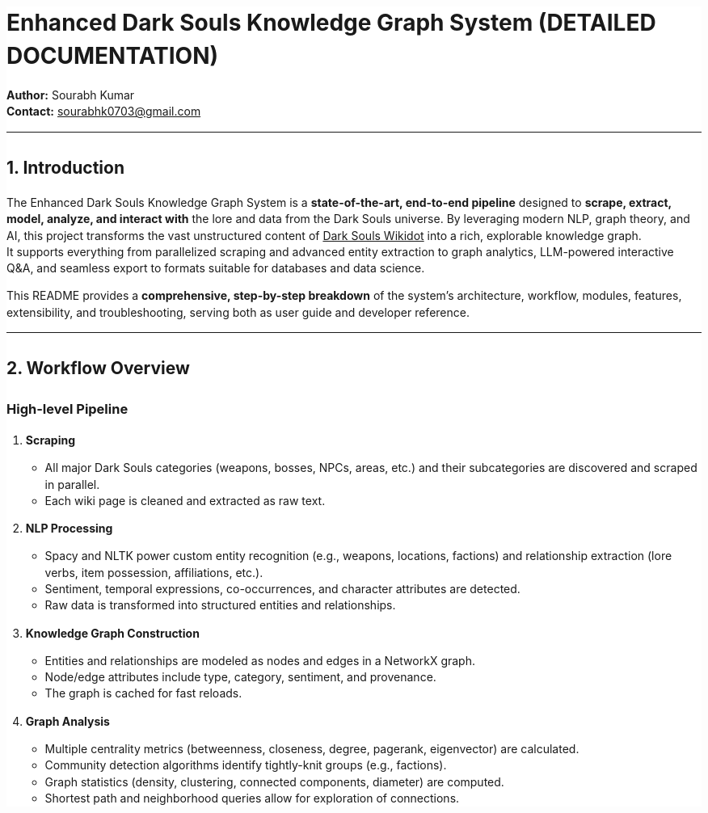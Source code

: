 # Enhanced Dark Souls Knowledge Graph System (DETAILED DOCUMENTATION)

**Author:** Sourabh Kumar  
**Contact:** sourabhk0703@gmail.com

---

## 1. Introduction

The Enhanced Dark Souls Knowledge Graph System is a **state-of-the-art, end-to-end pipeline** designed to **scrape, extract, model, analyze, and interact with** the lore and data from the Dark Souls universe. By leveraging modern NLP, graph theory, and AI, this project transforms the vast unstructured content of [Dark Souls Wikidot](http://darksouls.wikidot.com/) into a rich, explorable knowledge graph.  
It supports everything from parallelized scraping and advanced entity extraction to graph analytics, LLM-powered interactive Q&A, and seamless export to formats suitable for databases and data science.

This README provides a **comprehensive, step-by-step breakdown** of the system’s architecture, workflow, modules, features, extensibility, and troubleshooting, serving both as user guide and developer reference.

---

## 2. Workflow Overview

### High-level Pipeline

1. **Scraping**
   - All major Dark Souls categories (weapons, bosses, NPCs, areas, etc.) and their subcategories are discovered and scraped in parallel.
   - Each wiki page is cleaned and extracted as raw text.

2. **NLP Processing**
   - Spacy and NLTK power custom entity recognition (e.g., weapons, locations, factions) and relationship extraction (lore verbs, item possession, affiliations, etc.).
   - Sentiment, temporal expressions, co-occurrences, and character attributes are detected.
   - Raw data is transformed into structured entities and relationships.

3. **Knowledge Graph Construction**
   - Entities and relationships are modeled as nodes and edges in a NetworkX graph.
   - Node/edge attributes include type, category, sentiment, and provenance.
   - The graph is cached for fast reloads.

4. **Graph Analysis**
   - Multiple centrality metrics (betweenness, closeness, degree, pagerank, eigenvector) are calculated.
   - Community detection algorithms identify tightly-knit groups (e.g., factions).
   - Graph statistics (density, clustering, connected components, diameter) are computed.
   - Shortest path and neighborhood queries allow for exploration of connections.
